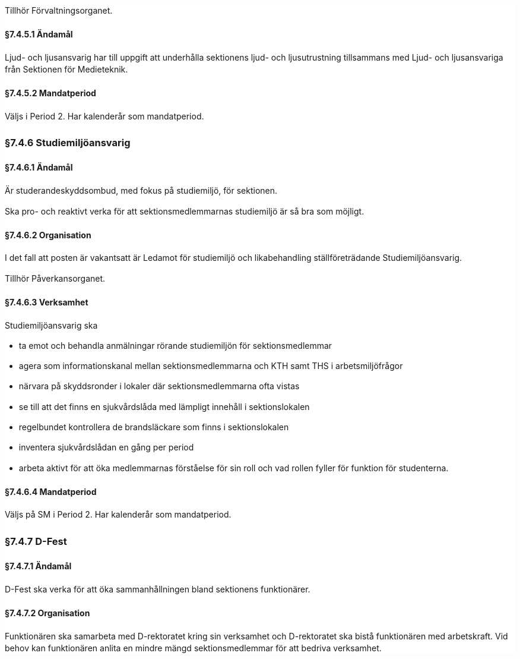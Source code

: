Tillhör Förvaltningsorganet.

#### §7.4.5.1 Ändamål

Ljud- och ljusansvarig har till uppgift att underhålla sektionens ljud- och ljusutrustning tillsammans med Ljud- och ljusansvariga från Sektionen för Medieteknik.

#### §7.4.5.2 Mandatperiod

Väljs i Period 2. Har kalenderår som mandatperiod.

### §7.4.6 Studiemiljöansvarig

#### §7.4.6.1 Ändamål

Är studerandeskyddsombud, med fokus på studiemiljö, för sektionen.

Ska pro- och reaktivt verka för att sektionsmedlemmarnas studiemiljö är så bra som möjligt.

#### §7.4.6.2 Organisation

I det fall att posten är vakantsatt är Ledamot för studiemiljö och likabehandling ställföreträdande Studiemiljöansvarig.

Tillhör Påverkansorganet.

#### §7.4.6.3 Verksamhet

Studiemiljöansvarig ska

- ta emot och behandla anmälningar rörande studiemiljön för sektionsmedlemmar

- agera som informationskanal mellan sektionsmedlemmarna och KTH samt THS i arbetsmiljöfrågor

- närvara på skyddsronder i lokaler där sektionsmedlemmarna ofta vistas

- se till att det finns en sjukvårdslåda med lämpligt innehåll i sektionslokalen

- regelbundet kontrollera de brandsläckare som finns i sektionslokalen

- inventera sjukvårdslådan en gång per period

- arbeta aktivt för att öka medlemmarnas förståelse för sin roll och vad rollen fyller för funktion för studenterna.

#### §7.4.6.4 Mandatperiod

Väljs på SM i Period 2. Har kalenderår som mandatperiod.

### §7.4.7 D-Fest

#### §7.4.7.1 Ändamål

D-Fest ska verka för att öka sammanhållningen bland sektionens funktionärer.

#### §7.4.7.2 Organisation

Funktionären ska samarbeta med D-rektoratet kring sin verksamhet och D-rektoratet ska bistå funktionären med arbetskraft. Vid behov kan funktionären anlita en mindre mängd sektionsmedlemmar för att bedriva verksamhet.

